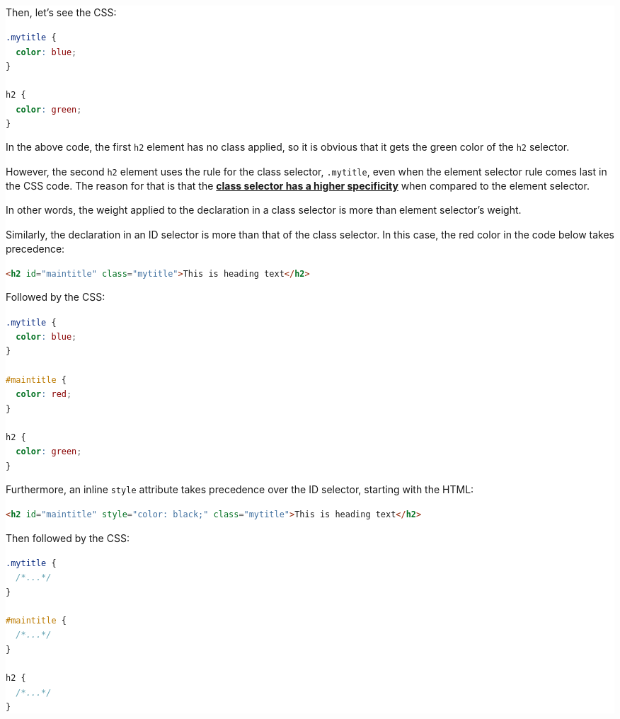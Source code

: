 Then, let’s see the CSS:

```css title="style.css"
.mytitle {
  color: blue;
}

h2 {
  color: green;
}
```

In the above code, the first `h2` element has no class applied, so it is obvious that it gets the green color of the `h2` selector.

However, the second `h2` element uses the rule for the class selector, `.mytitle`, even when the element selector rule comes last in the CSS code. The reason for that is that the [**class selector has a higher specificity**](/blog.logrocket.com/deep-dive-css-specificity.md) when compared to the element selector.

In other words, the weight applied to the declaration in a class selector is more than element selector’s weight.

Similarly, the declaration in an ID selector is more than that of the class selector. In this case, the red color in the code below takes precedence:

```html title="index.html"
<h2 id="maintitle" class="mytitle">This is heading text</h2> 
```

Followed by the CSS:

```css title="style.css"
.mytitle {
  color: blue;
}

#maintitle {
  color: red;
}

h2 {
  color: green;
}
```

Furthermore, an inline `style` attribute takes precedence over the ID selector, starting with the HTML:

```html title="index.html"
<h2 id="maintitle" style="color: black;" class="mytitle">This is heading text</h2> 
```

Then followed by the CSS:

```css title="style.css"
.mytitle {
  /*...*/
}

#maintitle {
  /*...*/
}

h2 {
  /*...*/
}
```

